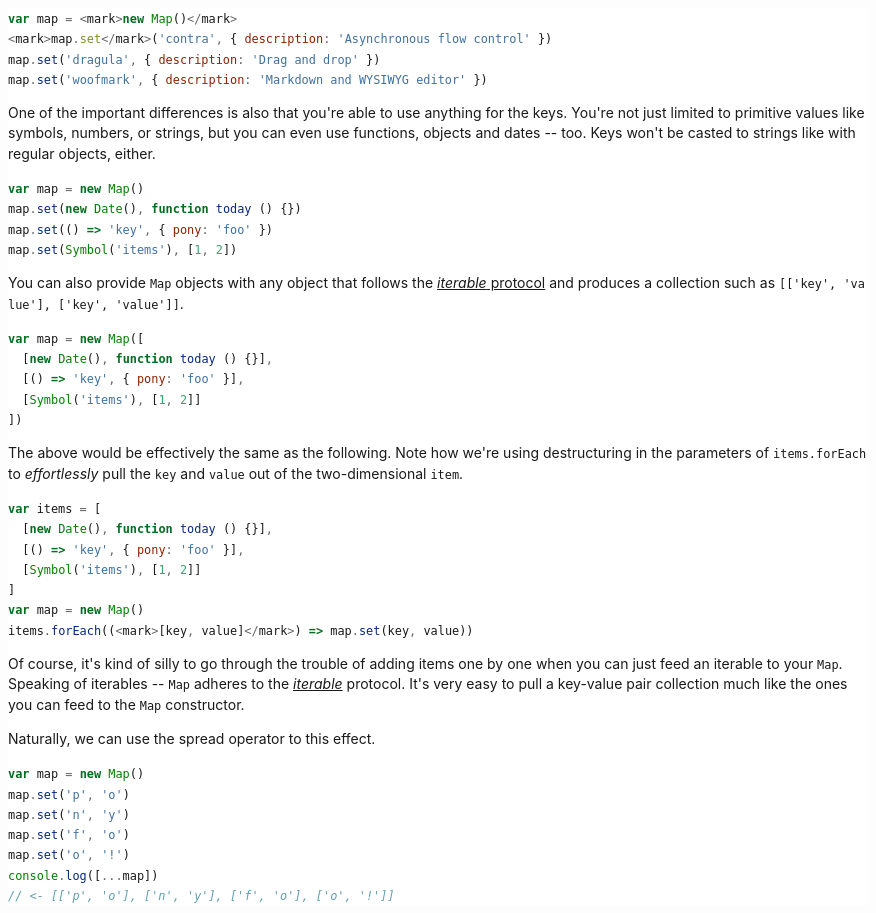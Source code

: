 ```js
var map = <mark>new Map()</mark>
<mark>map.set</mark>('contra', { description: 'Asynchronous flow control' })
map.set('dragula', { description: 'Drag and drop' })
map.set('woofmark', { description: 'Markdown and WYSIWYG editor' })
```

One of the important differences is also that you're able to use anything for the keys. You're not just limited to primitive values like symbols, numbers, or strings, but you can even use functions, objects and dates -- too. Keys won't be casted to strings like with regular objects, either.

```js
var map = new Map()
map.set(new Date(), function today () {})
map.set(() => 'key', { pony: 'foo' })
map.set(Symbol('items'), [1, 2])
```

You can also provide `Map` objects with any object that follows the [_iterable_ protocol][1] and produces a collection such as `[['key', 'value'], ['key', 'value']]`.

```js
var map = new Map([
  [new Date(), function today () {}],
  [() => 'key', { pony: 'foo' }],
  [Symbol('items'), [1, 2]]
])
```

The above would be effectively the same as the following. Note how we're using destructuring in the parameters of `items.forEach` to _effortlessly_ pull the `key` and `value` out of the two-dimensional `item`.

```js
var items = [
  [new Date(), function today () {}],
  [() => 'key', { pony: 'foo' }],
  [Symbol('items'), [1, 2]]
]
var map = new Map()
items.forEach((<mark>[key, value]</mark>) => map.set(key, value))
```

Of course, it's kind of silly to go through the trouble of adding items one by one when you can just feed an iterable to your `Map`. Speaking of iterables -- `Map` adheres to the [_iterable_][1] protocol. It's very easy to pull a key-value pair collection much like the ones you can feed to the `Map` constructor.

Naturally, we can use the spread operator to this effect.

```js
var map = new Map()
map.set('p', 'o')
map.set('n', 'y')
map.set('f', 'o')
map.set('o', '!')
console.log([...map])
// <- [['p', 'o'], ['n', 'y'], ['f', 'o'], ['o', '!']]
```


[1]: /articles/es6-iterators-in-depth "ES6 Iterators in Depth on Pony Foo"
[2]: https://developer.mozilla.org/en/docs/Web/JavaScript/Reference/Global_Objects/Proxy "Proxy Objects in ES6 on MDN"
[3]: /articles/es6-destructuring-in-depth "ES6 JavaScript Destructuring in Depth on Pony Foo"
[4]: /articles/es6-template-strings-in-depth "ES6 Template Literals in Depth on Pony Foo"
[5]: https://developer.mozilla.org/en-US/docs/Web/JavaScript/Reference/Statements/for...in "for..in on MDN"
[6]: http://ponyfoo.com/articles/es6-weakmaps-sets-and-weaksets-in-depth "ES6 WeakMaps, Sets, and WeakSets in Depth on Pony Foo"